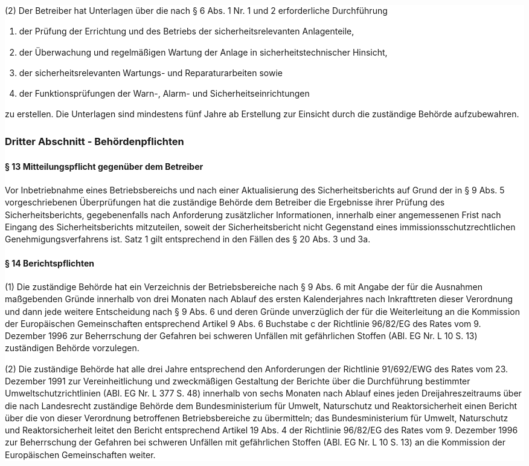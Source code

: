 


(2) Der Betreiber hat Unterlagen über die nach § 6 Abs. 1 Nr. 1 und 2
erforderliche Durchführung

1.  der Prüfung der Errichtung und des Betriebs der sicherheitsrelevanten
    Anlagenteile,


2.  der Überwachung und regelmäßigen Wartung der Anlage in
    sicherheitstechnischer Hinsicht,


3.  der sicherheitsrelevanten Wartungs- und Reparaturarbeiten sowie


4.  der Funktionsprüfungen der Warn-, Alarm- und Sicherheitseinrichtungen



zu erstellen. Die Unterlagen sind mindestens fünf Jahre ab Erstellung
zur Einsicht durch die zuständige Behörde aufzubewahren.

### Dritter Abschnitt - Behördenpflichten

#### § 13 Mitteilungspflicht gegenüber dem Betreiber

Vor Inbetriebnahme eines Betriebsbereichs und nach einer
Aktualisierung des Sicherheitsberichts auf Grund der in § 9 Abs. 5
vorgeschriebenen Überprüfungen hat die zuständige Behörde dem
Betreiber die Ergebnisse ihrer Prüfung des Sicherheitsberichts,
gegebenenfalls nach Anforderung zusätzlicher Informationen, innerhalb
einer angemessenen Frist nach Eingang des Sicherheitsberichts
mitzuteilen, soweit der Sicherheitsbericht nicht Gegenstand eines
immissionsschutzrechtlichen Genehmigungsverfahrens ist. Satz 1 gilt
entsprechend in den Fällen des § 20 Abs. 3 und 3a.

#### § 14 Berichtspflichten

(1) Die zuständige Behörde hat ein Verzeichnis der Betriebsbereiche
nach § 9 Abs. 6 mit Angabe der für die Ausnahmen maßgebenden Gründe
innerhalb von drei Monaten nach Ablauf des ersten Kalenderjahres nach
Inkrafttreten dieser Verordnung und dann jede weitere Entscheidung
nach § 9 Abs. 6 und deren Gründe unverzüglich der für die
Weiterleitung an die Kommission der Europäischen Gemeinschaften
entsprechend Artikel 9 Abs. 6 Buchstabe c der Richtlinie 96/82/EG des
Rates vom 9. Dezember 1996 zur Beherrschung der Gefahren bei schweren
Unfällen mit gefährlichen Stoffen (ABl. EG Nr. L 10 S. 13) zuständigen
Behörde vorzulegen.

(2) Die zuständige Behörde hat alle drei Jahre entsprechend den
Anforderungen der Richtlinie 91/692/EWG des Rates vom 23. Dezember
1991 zur Vereinheitlichung und zweckmäßigen Gestaltung der Berichte
über die Durchführung bestimmter Umweltschutzrichtlinien (ABl. EG Nr.
L 377 S. 48) innerhalb von sechs Monaten nach Ablauf eines jeden
Dreijahreszeitraums über die nach Landesrecht zuständige Behörde dem
Bundesministerium für Umwelt, Naturschutz und Reaktorsicherheit einen
Bericht über die von dieser Verordnung betroffenen Betriebsbereiche zu
übermitteln; das Bundesministerium für Umwelt, Naturschutz und
Reaktorsicherheit leitet den Bericht entsprechend Artikel 19 Abs. 4
der Richtlinie 96/82/EG des Rates vom 9. Dezember 1996 zur
Beherrschung der Gefahren bei schweren Unfällen mit gefährlichen
Stoffen (ABl. EG Nr. L 10 S. 13) an die Kommission der Europäischen
Gemeinschaften weiter.
